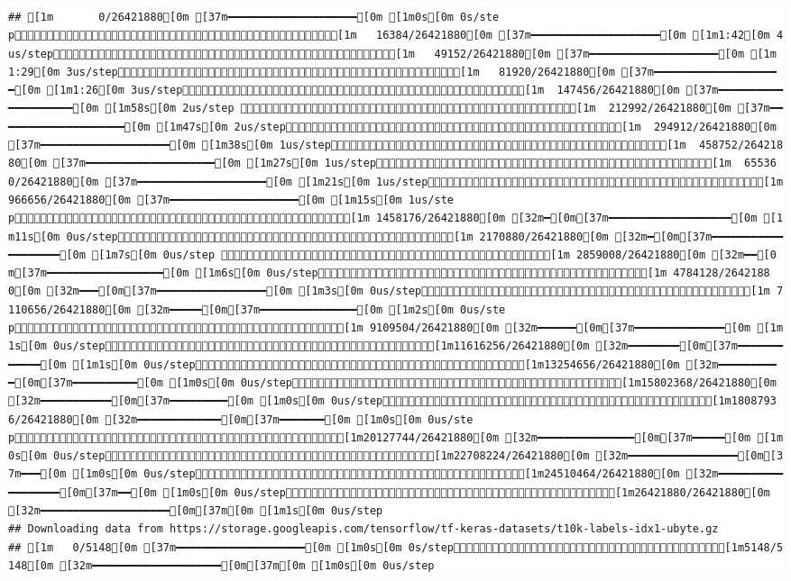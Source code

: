     ## [1m       0/26421880[0m [37m━━━━━━━━━━━━━━━━━━━━[0m [1m0s[0m 0s/step[1m   16384/26421880[0m [37m━━━━━━━━━━━━━━━━━━━━[0m [1m1:42[0m 4us/step[1m   49152/26421880[0m [37m━━━━━━━━━━━━━━━━━━━━[0m [1m1:29[0m 3us/step[1m   81920/26421880[0m [37m━━━━━━━━━━━━━━━━━━━━[0m [1m1:26[0m 3us/step[1m  147456/26421880[0m [37m━━━━━━━━━━━━━━━━━━━━[0m [1m58s[0m 2us/step [1m  212992/26421880[0m [37m━━━━━━━━━━━━━━━━━━━━[0m [1m47s[0m 2us/step[1m  294912/26421880[0m [37m━━━━━━━━━━━━━━━━━━━━[0m [1m38s[0m 1us/step[1m  458752/26421880[0m [37m━━━━━━━━━━━━━━━━━━━━[0m [1m27s[0m 1us/step[1m  655360/26421880[0m [37m━━━━━━━━━━━━━━━━━━━━[0m [1m21s[0m 1us/step[1m  966656/26421880[0m [37m━━━━━━━━━━━━━━━━━━━━[0m [1m15s[0m 1us/step[1m 1458176/26421880[0m [32m━[0m[37m━━━━━━━━━━━━━━━━━━━[0m [1m11s[0m 0us/step[1m 2170880/26421880[0m [32m━[0m[37m━━━━━━━━━━━━━━━━━━━[0m [1m7s[0m 0us/step [1m 2859008/26421880[0m [32m━━[0m[37m━━━━━━━━━━━━━━━━━━[0m [1m6s[0m 0us/step[1m 4784128/26421880[0m [32m━━━[0m[37m━━━━━━━━━━━━━━━━━[0m [1m3s[0m 0us/step[1m 7110656/26421880[0m [32m━━━━━[0m[37m━━━━━━━━━━━━━━━[0m [1m2s[0m 0us/step[1m 9109504/26421880[0m [32m━━━━━━[0m[37m━━━━━━━━━━━━━━[0m [1m1s[0m 0us/step[1m11616256/26421880[0m [32m━━━━━━━━[0m[37m━━━━━━━━━━━━[0m [1m1s[0m 0us/step[1m13254656/26421880[0m [32m━━━━━━━━━━[0m[37m━━━━━━━━━━[0m [1m0s[0m 0us/step[1m15802368/26421880[0m [32m━━━━━━━━━━━[0m[37m━━━━━━━━━[0m [1m0s[0m 0us/step[1m18087936/26421880[0m [32m━━━━━━━━━━━━━[0m[37m━━━━━━━[0m [1m0s[0m 0us/step[1m20127744/26421880[0m [32m━━━━━━━━━━━━━━━[0m[37m━━━━━[0m [1m0s[0m 0us/step[1m22708224/26421880[0m [32m━━━━━━━━━━━━━━━━━[0m[37m━━━[0m [1m0s[0m 0us/step[1m24510464/26421880[0m [32m━━━━━━━━━━━━━━━━━━[0m[37m━━[0m [1m0s[0m 0us/step[1m26421880/26421880[0m [32m━━━━━━━━━━━━━━━━━━━━[0m[37m[0m [1m1s[0m 0us/step
    ## Downloading data from https://storage.googleapis.com/tensorflow/tf-keras-datasets/t10k-labels-idx1-ubyte.gz
    ## [1m   0/5148[0m [37m━━━━━━━━━━━━━━━━━━━━[0m [1m0s[0m 0s/step[1m5148/5148[0m [32m━━━━━━━━━━━━━━━━━━━━[0m[37m[0m [1m0s[0m 0us/step